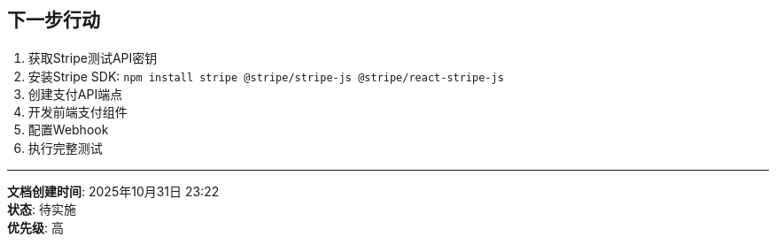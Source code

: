 ## 下一步行动

1. 获取Stripe测试API密钥
2. 安装Stripe SDK: `npm install stripe @stripe/stripe-js @stripe/react-stripe-js`
3. 创建支付API端点
4. 开发前端支付组件
5. 配置Webhook
6. 执行完整测试

---

**文档创建时间**: 2025年10月31日 23:22  
**状态**: 待实施  
**优先级**: 高
